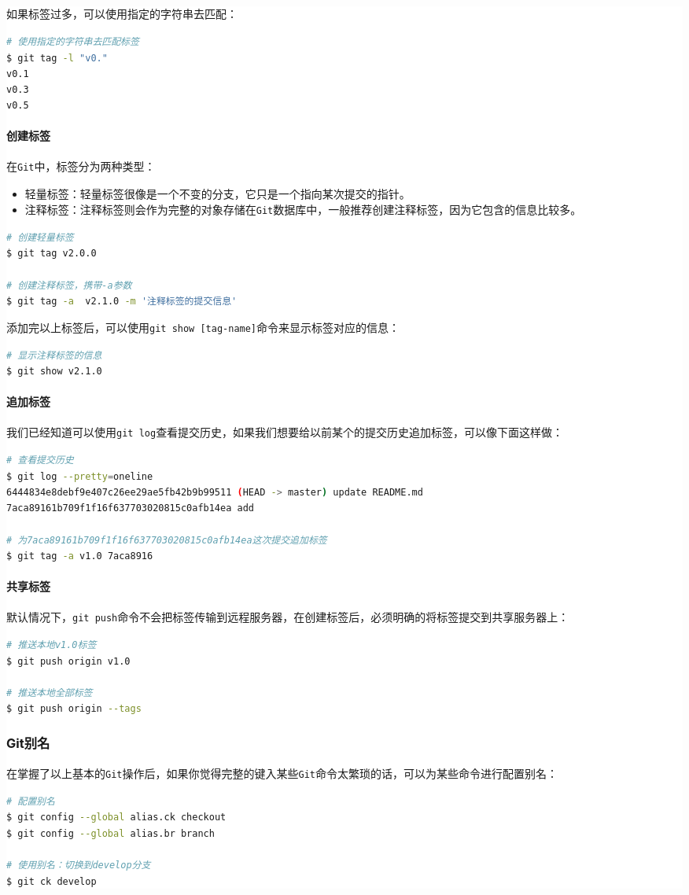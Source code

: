 如果标签过多，可以使用指定的字符串去匹配：
```sh
# 使用指定的字符串去匹配标签
$ git tag -l "v0."
v0.1
v0.3
v0.5
```

#### 创建标签
在`Git`中，标签分为两种类型：
* 轻量标签：轻量标签很像是一个不变的分支，它只是一个指向某次提交的指针。
* 注释标签：注释标签则会作为完整的对象存储在`Git`数据库中，一般推荐创建注释标签，因为它包含的信息比较多。

```sh
# 创建轻量标签
$ git tag v2.0.0

# 创建注释标签，携带-a参数
$ git tag -a  v2.1.0 -m '注释标签的提交信息'
```
添加完以上标签后，可以使用`git show [tag-name]`命令来显示标签对应的信息：
```sh
# 显示注释标签的信息
$ git show v2.1.0
```

#### 追加标签
我们已经知道可以使用`git log`查看提交历史，如果我们想要给以前某个的提交历史追加标签，可以像下面这样做：
```sh
# 查看提交历史
$ git log --pretty=oneline
6444834e8debf9e407c26ee29ae5fb42b9b99511 (HEAD -> master) update README.md
7aca89161b709f1f16f637703020815c0afb14ea add

# 为7aca89161b709f1f16f637703020815c0afb14ea这次提交追加标签
$ git tag -a v1.0 7aca8916
```

#### 共享标签
默认情况下，`git push`命令不会把标签传输到远程服务器，在创建标签后，必须明确的将标签提交到共享服务器上：
```sh
# 推送本地v1.0标签
$ git push origin v1.0

# 推送本地全部标签
$ git push origin --tags
```

### Git别名
在掌握了以上基本的`Git`操作后，如果你觉得完整的键入某些`Git`命令太繁琐的话，可以为某些命令进行配置别名：
```sh
# 配置别名
$ git config --global alias.ck checkout
$ git config --global alias.br branch

# 使用别名：切换到develop分支
$ git ck develop
```

